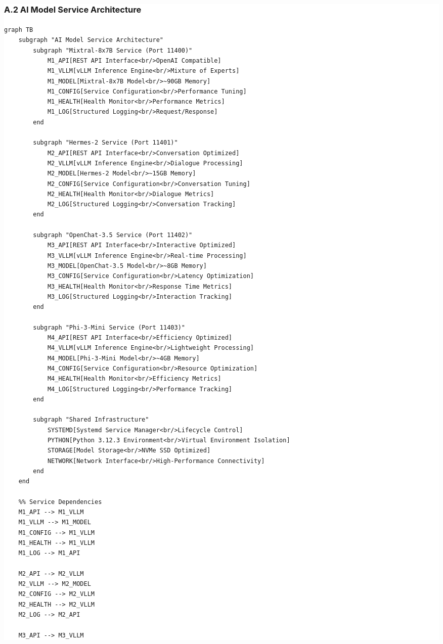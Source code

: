 ### A.2 AI Model Service Architecture

```mermaid
graph TB
    subgraph "AI Model Service Architecture"
        subgraph "Mixtral-8x7B Service (Port 11400)"
            M1_API[REST API Interface<br/>OpenAI Compatible]
            M1_VLLM[vLLM Inference Engine<br/>Mixture of Experts]
            M1_MODEL[Mixtral-8x7B Model<br/>~90GB Memory]
            M1_CONFIG[Service Configuration<br/>Performance Tuning]
            M1_HEALTH[Health Monitor<br/>Performance Metrics]
            M1_LOG[Structured Logging<br/>Request/Response]
        end
        
        subgraph "Hermes-2 Service (Port 11401)"
            M2_API[REST API Interface<br/>Conversation Optimized]
            M2_VLLM[vLLM Inference Engine<br/>Dialogue Processing]
            M2_MODEL[Hermes-2 Model<br/>~15GB Memory]
            M2_CONFIG[Service Configuration<br/>Conversation Tuning]
            M2_HEALTH[Health Monitor<br/>Dialogue Metrics]
            M2_LOG[Structured Logging<br/>Conversation Tracking]
        end
        
        subgraph "OpenChat-3.5 Service (Port 11402)"
            M3_API[REST API Interface<br/>Interactive Optimized]
            M3_VLLM[vLLM Inference Engine<br/>Real-time Processing]
            M3_MODEL[OpenChat-3.5 Model<br/>~8GB Memory]
            M3_CONFIG[Service Configuration<br/>Latency Optimization]
            M3_HEALTH[Health Monitor<br/>Response Time Metrics]
            M3_LOG[Structured Logging<br/>Interaction Tracking]
        end
        
        subgraph "Phi-3-Mini Service (Port 11403)"
            M4_API[REST API Interface<br/>Efficiency Optimized]
            M4_VLLM[vLLM Inference Engine<br/>Lightweight Processing]
            M4_MODEL[Phi-3-Mini Model<br/>~4GB Memory]
            M4_CONFIG[Service Configuration<br/>Resource Optimization]
            M4_HEALTH[Health Monitor<br/>Efficiency Metrics]
            M4_LOG[Structured Logging<br/>Performance Tracking]
        end
        
        subgraph "Shared Infrastructure"
            SYSTEMD[Systemd Service Manager<br/>Lifecycle Control]
            PYTHON[Python 3.12.3 Environment<br/>Virtual Environment Isolation]
            STORAGE[Model Storage<br/>NVMe SSD Optimized]
            NETWORK[Network Interface<br/>High-Performance Connectivity]
        end
    end
    
    %% Service Dependencies
    M1_API --> M1_VLLM
    M1_VLLM --> M1_MODEL
    M1_CONFIG --> M1_VLLM
    M1_HEALTH --> M1_VLLM
    M1_LOG --> M1_API
    
    M2_API --> M2_VLLM
    M2_VLLM --> M2_MODEL
    M2_CONFIG --> M2_VLLM
    M2_HEALTH --> M2_VLLM
    M2_LOG --> M2_API
    
    M3_API --> M3_VLLM
```